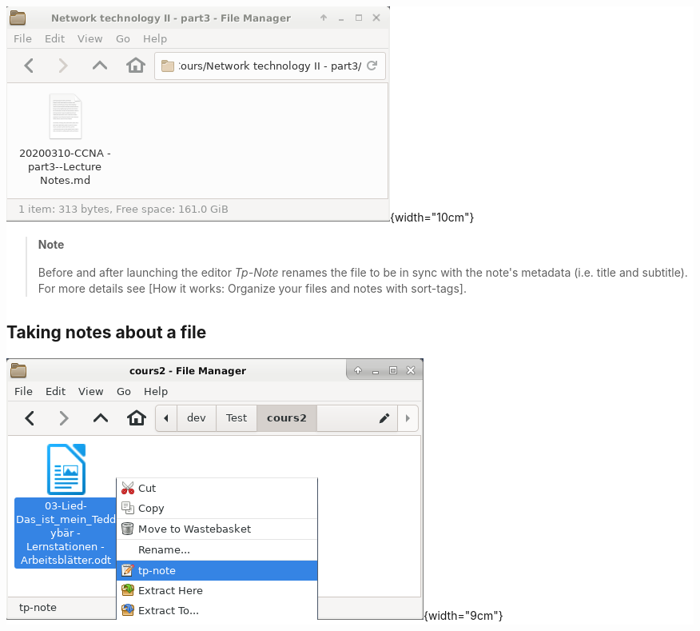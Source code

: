 ![The new note file on disk after closing the editor](images/workflow1-6.png){width="10cm"}

> **Note**
>
> Before and after launching the editor _Tp-Note_ renames the file to be in
> sync with the note's metadata (i.e. title and subtitle).
> For more details see [How it works: Organize your files and notes with sort-tags].


## Taking notes about a file

![We want to take a note about a pdf](images/workflow2-1.png){width="9cm"}


[Copy as Markdown]: https://addons.mozilla.org/en-GB/firefox/search/?q=copy%20as%20markdown
[Copy Selection as Markdown]: https://addons.mozilla.org/en-GB/firefox/addon/copy-selection-as-markdown/?src=search
[Copy Selection as Markdown]: https://addons.mozilla.org/en-GB/firefox/addon/copy-selection-as-markdown/?src=search
[^inst]: Please also consult the section
[Tp-Note's man-page]: http://blog.getreu.net/projects/tp-note/tp-note--manpage.html#customization
[Debian/Unbuntu package]: https://blog.getreu.net/projects/tp-note/#tp-note-debianubuntu-installer-package
[^1]: _Tp-Note_ is preconfigured to work with many well-known external text
[^3]: If you use [Typora](<https://typora.io/#download>), make sure to install a
[^4]: Versions for other operating systems and a Debian package are
[^5]: In order to get the page number rendered in Debian Buster, you need to upgrade
[^6]: The `sed` filter is a workaround a [bug in wkhtmltopdf](<https://github.com/wkhtmltopdf/wkhtmltopdf/issues/4960>).